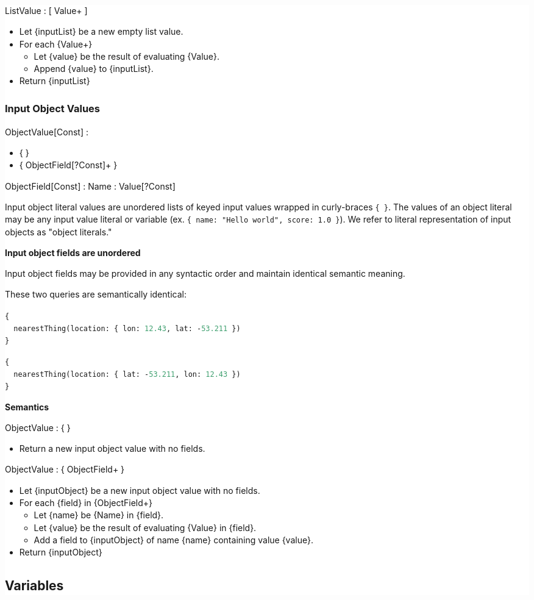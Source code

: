 ListValue : [ Value+ ]

  * Let {inputList} be a new empty list value.
  * For each {Value+}
    * Let {value} be the result of evaluating {Value}.
    * Append {value} to {inputList}.
  * Return {inputList}


### Input Object Values

ObjectValue[Const] :
  - { }
  - { ObjectField[?Const]+ }

ObjectField[Const] : Name : Value[?Const]

Input object literal values are unordered lists of keyed input values wrapped in
curly-braces `{ }`.  The values of an object literal may be any input value
literal or variable (ex. `{ name: "Hello world", score: 1.0 }`). We refer to
literal representation of input objects as "object literals."

**Input object fields are unordered**

Input object fields may be provided in any syntactic order and maintain
identical semantic meaning.

These two queries are semantically identical:

```graphql
{
  nearestThing(location: { lon: 12.43, lat: -53.211 })
}
```

```graphql
{
  nearestThing(location: { lat: -53.211, lon: 12.43 })
}
```

**Semantics**

ObjectValue : { }

  * Return a new input object value with no fields.

ObjectValue : { ObjectField+ }

  * Let {inputObject} be a new input object value with no fields.
  * For each {field} in {ObjectField+}
    * Let {name} be {Name} in {field}.
    * Let {value} be the result of evaluating {Value} in {field}.
    * Add a field to {inputObject} of name {name} containing value {value}.
  * Return {inputObject}


## Variables
